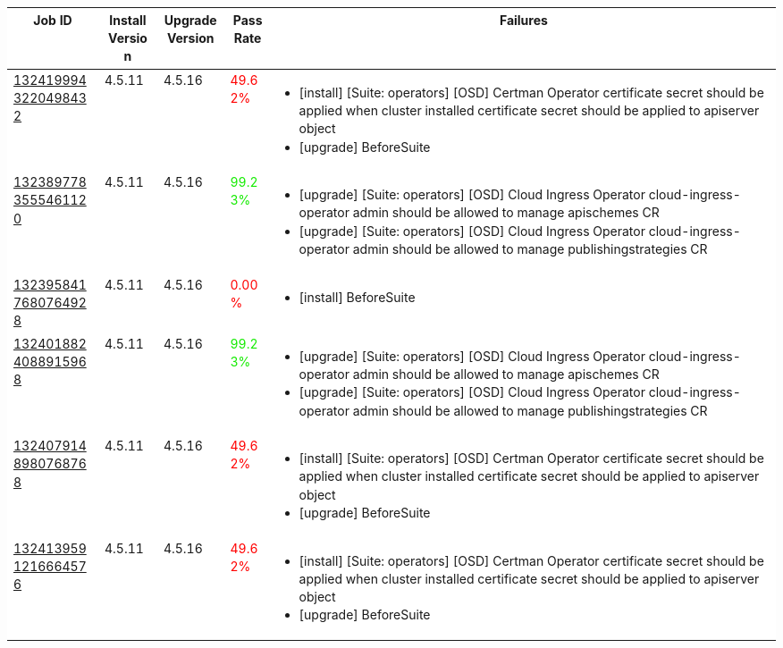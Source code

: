 | Job ID | Install Version | Upgrade Version | Pass Rate | Failures |
|--------|-----------------|-----------------|-----------|----------|
[1324199943220498432](https://prow.ci.openshift.org/view/gs/origin-ci-test/logs/osde2e-stage-aws-e2e-upgrade-default-next-z/1324199943220498432) | 4.5.11 | 4.5.16 | <span style="color:#ff0000;">49.62%</span>|<ul><li>[install] [Suite: operators] [OSD] Certman Operator certificate secret should be applied when cluster installed certificate secret should be applied to apiserver object</li><li>[upgrade] BeforeSuite</li></ul>
[1323897783555461120](https://prow.ci.openshift.org/view/gs/origin-ci-test/logs/osde2e-stage-aws-e2e-upgrade-default-next-z/1323897783555461120) | 4.5.11 | 4.5.16 | <span style="color:#14eb00;">99.23%</span>|<ul><li>[upgrade] [Suite: operators] [OSD] Cloud Ingress Operator cloud-ingress-operator admin should be allowed to manage apischemes CR</li><li>[upgrade] [Suite: operators] [OSD] Cloud Ingress Operator cloud-ingress-operator admin should be allowed to manage publishingstrategies CR</li></ul>
[1323958417680764928](https://prow.ci.openshift.org/view/gs/origin-ci-test/logs/osde2e-stage-aws-e2e-upgrade-default-next-z/1323958417680764928) | 4.5.11 | 4.5.16 | <span style="color:#ff0000;">0.00%</span>|<ul><li>[install] BeforeSuite</li></ul>
[1324018824088915968](https://prow.ci.openshift.org/view/gs/origin-ci-test/logs/osde2e-stage-aws-e2e-upgrade-default-next-z/1324018824088915968) | 4.5.11 | 4.5.16 | <span style="color:#14eb00;">99.23%</span>|<ul><li>[upgrade] [Suite: operators] [OSD] Cloud Ingress Operator cloud-ingress-operator admin should be allowed to manage apischemes CR</li><li>[upgrade] [Suite: operators] [OSD] Cloud Ingress Operator cloud-ingress-operator admin should be allowed to manage publishingstrategies CR</li></ul>
[1324079148980768768](https://prow.ci.openshift.org/view/gs/origin-ci-test/logs/osde2e-stage-aws-e2e-upgrade-default-next-z/1324079148980768768) | 4.5.11 | 4.5.16 | <span style="color:#ff0000;">49.62%</span>|<ul><li>[install] [Suite: operators] [OSD] Certman Operator certificate secret should be applied when cluster installed certificate secret should be applied to apiserver object</li><li>[upgrade] BeforeSuite</li></ul>
[1324139591216664576](https://prow.ci.openshift.org/view/gs/origin-ci-test/logs/osde2e-stage-aws-e2e-upgrade-default-next-z/1324139591216664576) | 4.5.11 | 4.5.16 | <span style="color:#ff0000;">49.62%</span>|<ul><li>[install] [Suite: operators] [OSD] Certman Operator certificate secret should be applied when cluster installed certificate secret should be applied to apiserver object</li><li>[upgrade] BeforeSuite</li></ul>



